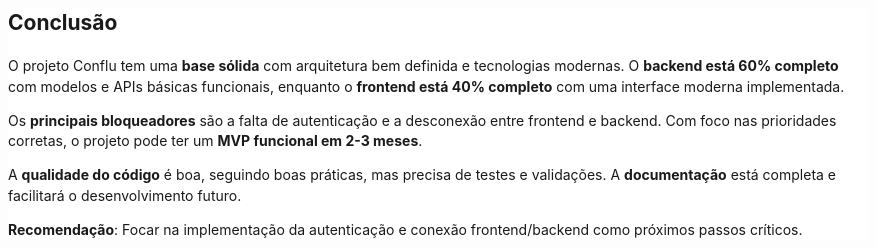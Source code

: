 ## Conclusão

O projeto Conflu tem uma **base sólida** com arquitetura bem definida e tecnologias modernas. O **backend está 60% completo** com modelos e APIs básicas funcionais, enquanto o **frontend está 40% completo** com uma interface moderna implementada.

Os **principais bloqueadores** são a falta de autenticação e a desconexão entre frontend e backend. Com foco nas prioridades corretas, o projeto pode ter um **MVP funcional em 2-3 meses**.

A **qualidade do código** é boa, seguindo boas práticas, mas precisa de testes e validações. A **documentação** está completa e facilitará o desenvolvimento futuro.

**Recomendação**: Focar na implementação da autenticação e conexão frontend/backend como próximos passos críticos.